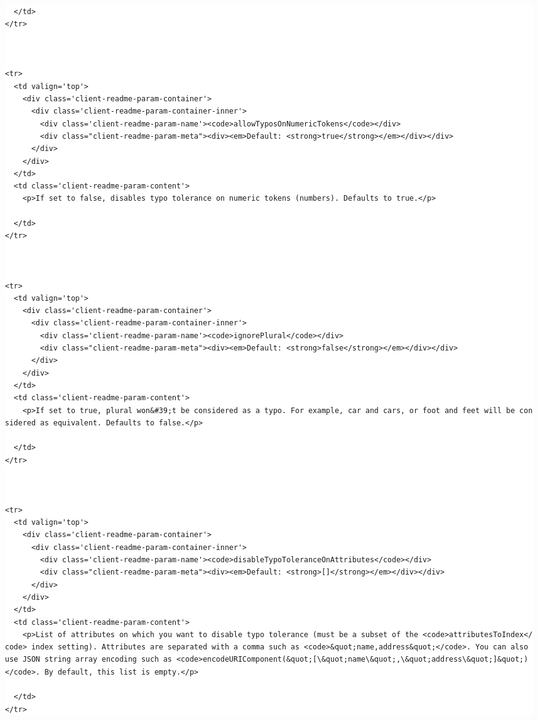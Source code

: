       </td>
    </tr>
    

  
    <tr>
      <td valign='top'>
        <div class='client-readme-param-container'>
          <div class='client-readme-param-container-inner'>
            <div class='client-readme-param-name'><code>allowTyposOnNumericTokens</code></div>
            <div class="client-readme-param-meta"><div><em>Default: <strong>true</strong></em></div></div>
          </div>
        </div>
      </td>
      <td class='client-readme-param-content'>
        <p>If set to false, disables typo tolerance on numeric tokens (numbers). Defaults to true.</p>

      </td>
    </tr>
    

  
    <tr>
      <td valign='top'>
        <div class='client-readme-param-container'>
          <div class='client-readme-param-container-inner'>
            <div class='client-readme-param-name'><code>ignorePlural</code></div>
            <div class="client-readme-param-meta"><div><em>Default: <strong>false</strong></em></div></div>
          </div>
        </div>
      </td>
      <td class='client-readme-param-content'>
        <p>If set to true, plural won&#39;t be considered as a typo. For example, car and cars, or foot and feet will be considered as equivalent. Defaults to false.</p>

      </td>
    </tr>
    

  
    <tr>
      <td valign='top'>
        <div class='client-readme-param-container'>
          <div class='client-readme-param-container-inner'>
            <div class='client-readme-param-name'><code>disableTypoToleranceOnAttributes</code></div>
            <div class="client-readme-param-meta"><div><em>Default: <strong>[]</strong></em></div></div>
          </div>
        </div>
      </td>
      <td class='client-readme-param-content'>
        <p>List of attributes on which you want to disable typo tolerance (must be a subset of the <code>attributesToIndex</code> index setting). Attributes are separated with a comma such as <code>&quot;name,address&quot;</code>. You can also use JSON string array encoding such as <code>encodeURIComponent(&quot;[\&quot;name\&quot;,\&quot;address\&quot;]&quot;)</code>. By default, this list is empty.</p>

      </td>
    </tr>
    